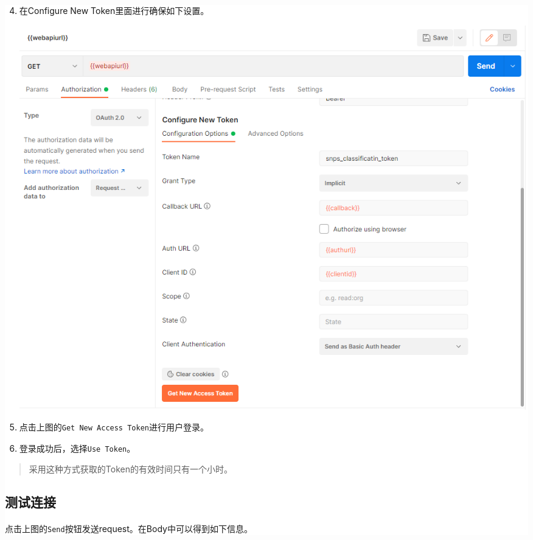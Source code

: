 4. 在Configure New Token里面进行确保如下设置。

   ![image-20220612001304818](images/image-20220612001304818.png)

5. 点击上图的`Get New Access Token`进行用户登录。

6. 登录成功后，选择`Use Token`。

> 采用这种方式获取的Token的有效时间只有一个小时。

## 测试连接

点击上图的`Send`按钮发送request。在Body中可以得到如下信息。
